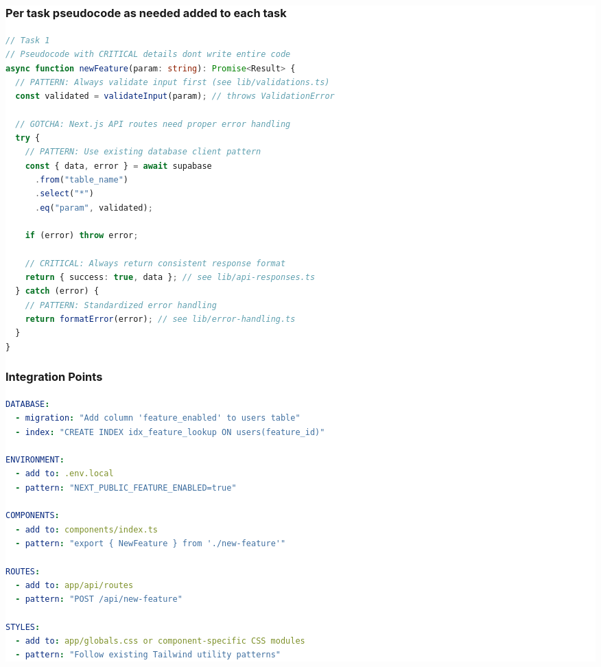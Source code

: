 ### Per task pseudocode as needed added to each task

```typescript
// Task 1
// Pseudocode with CRITICAL details dont write entire code
async function newFeature(param: string): Promise<Result> {
  // PATTERN: Always validate input first (see lib/validations.ts)
  const validated = validateInput(param); // throws ValidationError

  // GOTCHA: Next.js API routes need proper error handling
  try {
    // PATTERN: Use existing database client pattern
    const { data, error } = await supabase
      .from("table_name")
      .select("*")
      .eq("param", validated);

    if (error) throw error;

    // CRITICAL: Always return consistent response format
    return { success: true, data }; // see lib/api-responses.ts
  } catch (error) {
    // PATTERN: Standardized error handling
    return formatError(error); // see lib/error-handling.ts
  }
}
```

### Integration Points

```yaml
DATABASE:
  - migration: "Add column 'feature_enabled' to users table"
  - index: "CREATE INDEX idx_feature_lookup ON users(feature_id)"

ENVIRONMENT:
  - add to: .env.local
  - pattern: "NEXT_PUBLIC_FEATURE_ENABLED=true"

COMPONENTS:
  - add to: components/index.ts
  - pattern: "export { NewFeature } from './new-feature'"

ROUTES:
  - add to: app/api/routes
  - pattern: "POST /api/new-feature"

STYLES:
  - add to: app/globals.css or component-specific CSS modules
  - pattern: "Follow existing Tailwind utility patterns"
```
